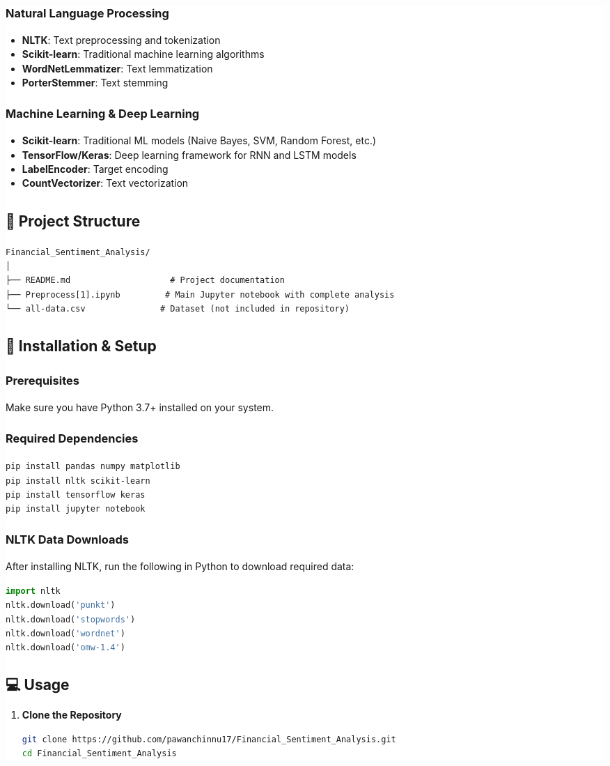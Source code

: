### Natural Language Processing
- **NLTK**: Text preprocessing and tokenization
- **Scikit-learn**: Traditional machine learning algorithms
- **WordNetLemmatizer**: Text lemmatization
- **PorterStemmer**: Text stemming

### Machine Learning & Deep Learning
- **Scikit-learn**: Traditional ML models (Naive Bayes, SVM, Random Forest, etc.)
- **TensorFlow/Keras**: Deep learning framework for RNN and LSTM models
- **LabelEncoder**: Target encoding
- **CountVectorizer**: Text vectorization

## 📁 Project Structure

```
Financial_Sentiment_Analysis/
│
├── README.md                    # Project documentation
├── Preprocess[1].ipynb         # Main Jupyter notebook with complete analysis
└── all-data.csv               # Dataset (not included in repository)
```

## 🚀 Installation & Setup

### Prerequisites
Make sure you have Python 3.7+ installed on your system.

### Required Dependencies

```bash
pip install pandas numpy matplotlib
pip install nltk scikit-learn
pip install tensorflow keras
pip install jupyter notebook
```

### NLTK Data Downloads
After installing NLTK, run the following in Python to download required data:

```python
import nltk
nltk.download('punkt')
nltk.download('stopwords')
nltk.download('wordnet')
nltk.download('omw-1.4')
```

## 💻 Usage

1. **Clone the Repository**
   ```bash
   git clone https://github.com/pawanchinnu17/Financial_Sentiment_Analysis.git
   cd Financial_Sentiment_Analysis
   ```
